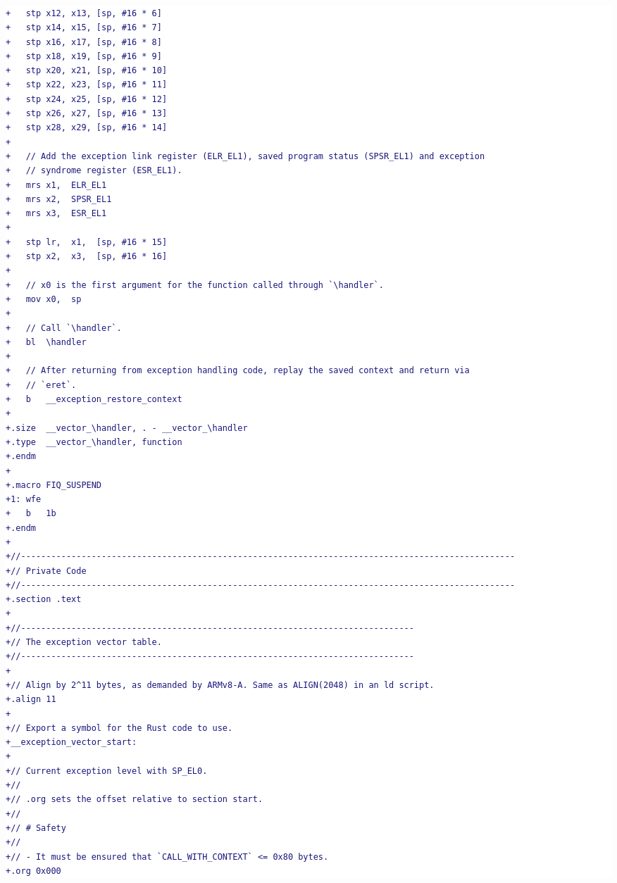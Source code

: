 ```diff
+	stp	x12, x13, [sp, #16 * 6]
+	stp	x14, x15, [sp, #16 * 7]
+	stp	x16, x17, [sp, #16 * 8]
+	stp	x18, x19, [sp, #16 * 9]
+	stp	x20, x21, [sp, #16 * 10]
+	stp	x22, x23, [sp, #16 * 11]
+	stp	x24, x25, [sp, #16 * 12]
+	stp	x26, x27, [sp, #16 * 13]
+	stp	x28, x29, [sp, #16 * 14]
+
+	// Add the exception link register (ELR_EL1), saved program status (SPSR_EL1) and exception
+	// syndrome register (ESR_EL1).
+	mrs	x1,  ELR_EL1
+	mrs	x2,  SPSR_EL1
+	mrs	x3,  ESR_EL1
+
+	stp	lr,  x1,  [sp, #16 * 15]
+	stp	x2,  x3,  [sp, #16 * 16]
+
+	// x0 is the first argument for the function called through `\handler`.
+	mov	x0,  sp
+
+	// Call `\handler`.
+	bl	\handler
+
+	// After returning from exception handling code, replay the saved context and return via
+	// `eret`.
+	b	__exception_restore_context
+
+.size	__vector_\handler, . - __vector_\handler
+.type	__vector_\handler, function
+.endm
+
+.macro FIQ_SUSPEND
+1:	wfe
+	b	1b
+.endm
+
+//--------------------------------------------------------------------------------------------------
+// Private Code
+//--------------------------------------------------------------------------------------------------
+.section .text
+
+//------------------------------------------------------------------------------
+// The exception vector table.
+//------------------------------------------------------------------------------
+
+// Align by 2^11 bytes, as demanded by ARMv8-A. Same as ALIGN(2048) in an ld script.
+.align 11
+
+// Export a symbol for the Rust code to use.
+__exception_vector_start:
+
+// Current exception level with SP_EL0.
+//
+// .org sets the offset relative to section start.
+//
+// # Safety
+//
+// - It must be ensured that `CALL_WITH_CONTEXT` <= 0x80 bytes.
+.org 0x000
```

[ARMv8_Manual]: https://developer.arm.com/docs/ddi0487/latest/arm-architecture-reference-manual-armv8-for-armv8-a-architecture-profile